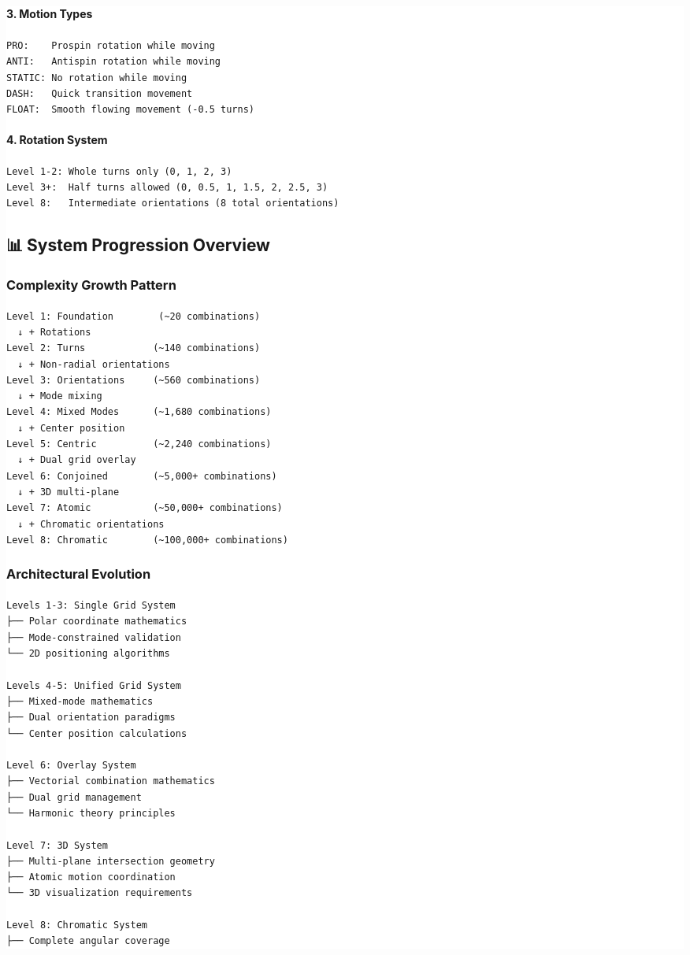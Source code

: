 #### 3. Motion Types

```
PRO:    Prospin rotation while moving
ANTI:   Antispin rotation while moving
STATIC: No rotation while moving
DASH:   Quick transition movement
FLOAT:  Smooth flowing movement (-0.5 turns)
```

#### 4. Rotation System

```
Level 1-2: Whole turns only (0, 1, 2, 3)
Level 3+:  Half turns allowed (0, 0.5, 1, 1.5, 2, 2.5, 3)
Level 8:   Intermediate orientations (8 total orientations)
```

## 📊 System Progression Overview

### Complexity Growth Pattern

```
Level 1: Foundation        (~20 combinations)
  ↓ + Rotations
Level 2: Turns            (~140 combinations)
  ↓ + Non-radial orientations
Level 3: Orientations     (~560 combinations)
  ↓ + Mode mixing
Level 4: Mixed Modes      (~1,680 combinations)
  ↓ + Center position
Level 5: Centric          (~2,240 combinations)
  ↓ + Dual grid overlay
Level 6: Conjoined        (~5,000+ combinations)
  ↓ + 3D multi-plane
Level 7: Atomic           (~50,000+ combinations)
  ↓ + Chromatic orientations
Level 8: Chromatic        (~100,000+ combinations)
```

### Architectural Evolution

```
Levels 1-3: Single Grid System
├── Polar coordinate mathematics
├── Mode-constrained validation
└── 2D positioning algorithms

Levels 4-5: Unified Grid System
├── Mixed-mode mathematics
├── Dual orientation paradigms
└── Center position calculations

Level 6: Overlay System
├── Vectorial combination mathematics
├── Dual grid management
└── Harmonic theory principles

Level 7: 3D System
├── Multi-plane intersection geometry
├── Atomic motion coordination
└── 3D visualization requirements

Level 8: Chromatic System
├── Complete angular coverage
```